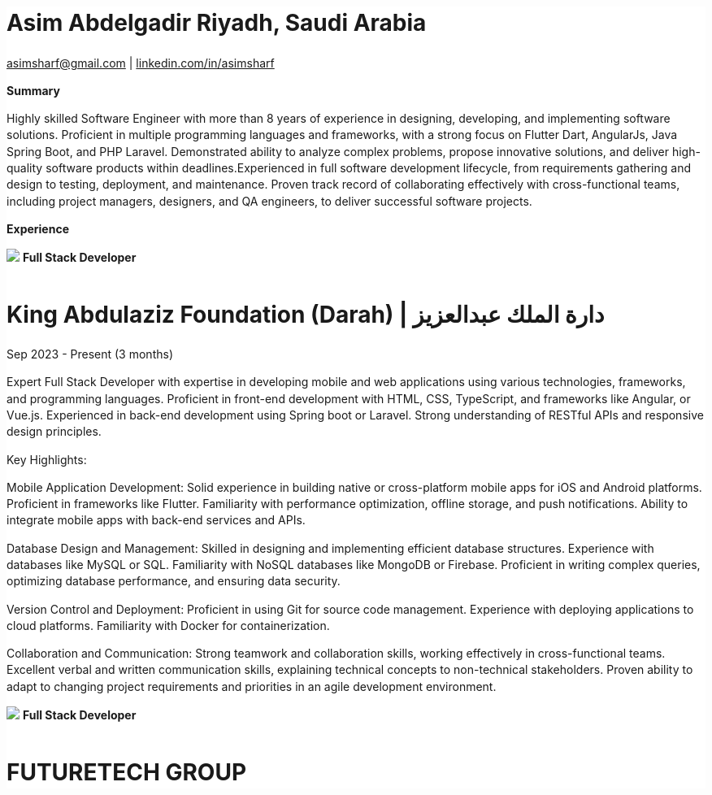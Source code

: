 # Asim Abdelgadir Riyadh, Saudi Arabia

asimsharf@gmail.com | [linkedin.com/in/asimsharf](https://www.linkedin.com/in/asimsharf)

**Summary**

Highly skilled Software Engineer with more than 8 years of experience in designing, developing, and implementing software solutions. Proficient in multiple programming languages and frameworks, with a strong focus on Flutter Dart, AngularJs, Java Spring Boot, and PHP Laravel. Demonstrated ability to analyze complex problems, propose innovative solutions, and deliver high-quality software products within deadlines.Experienced in full software development lifecycle, from requirements gathering and design to testing, deployment, and maintenance. Proven track record of collaborating effectively with cross-functional teams, including project managers, designers, and QA engineers, to deliver successful software projects.

**Experience**


![](Aspose.Words.3e37080e-34d5-4477-b196-eb85121d9dab.002.png) **Full Stack Developer**

# King Abdulaziz Foundation (Darah)  |  دارة اﻟﻤﻠﻚ ﻋﺒﺪاﻟﻌﺰﻳﺰ 

Sep 2023 - Present (3 months)

Expert Full Stack Developer with expertise in developing mobile and web applications using various technologies, frameworks, and programming languages. Proficient in front-end development with HTML, CSS, TypeScript, and frameworks like Angular, or Vue.js. Experienced in back-end development using Spring boot or Laravel. Strong understanding of RESTful APIs and responsive design principles.

Key Highlights:

Mobile Application Development: Solid experience in building native or cross-platform mobile apps for iOS and Android platforms. Proficient in frameworks like Flutter. Familiarity with performance optimization, offline storage, and push notifications. Ability to integrate mobile apps with back-end services and APIs.

Database Design and Management: Skilled in designing and implementing efficient database structures. Experience with databases like MySQL or SQL. Familiarity with NoSQL databases like MongoDB or Firebase. Proficient in writing complex queries, optimizing database performance, and ensuring data security.

Version Control and Deployment: Proficient in using Git for source code management. Experience with deploying applications to cloud platforms. Familiarity with Docker for containerization.

Collaboration and Communication: Strong teamwork and collaboration skills, working effectively in cross-functional teams. Excellent verbal and written communication skills, explaining technical concepts to non-technical stakeholders. Proven ability to adapt to changing project requirements and priorities in an agile development environment.


![](Aspose.Words.3e37080e-34d5-4477-b196-eb85121d9dab.001.png) **Full Stack Developer**

# FUTURETECH GROUP
